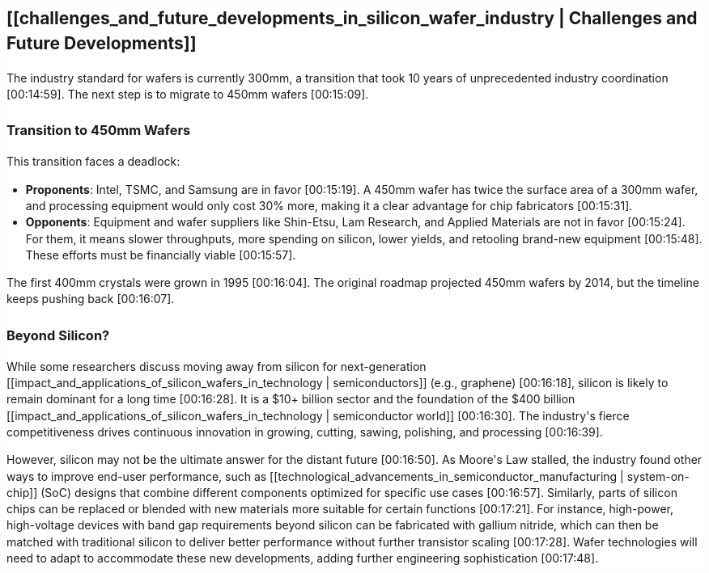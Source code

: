## [[challenges_and_future_developments_in_silicon_wafer_industry | Challenges and Future Developments]]

The industry standard for wafers is currently 300mm, a transition that took 10 years of unprecedented industry coordination <a class="yt-timestamp" data-t="00:14:59">[00:14:59]</a>. The next step is to migrate to 450mm wafers <a class="yt-timestamp" data-t="00:15:09">[00:15:09]</a>.

### Transition to 450mm Wafers

This transition faces a deadlock:
*   **Proponents**: Intel, TSMC, and Samsung are in favor <a class="yt-timestamp" data-t="00:15:19">[00:15:19]</a>. A 450mm wafer has twice the surface area of a 300mm wafer, and processing equipment would only cost 30% more, making it a clear advantage for chip fabricators <a class="yt-timestamp" data-t="00:15:31">[00:15:31]</a>.
*   **Opponents**: Equipment and wafer suppliers like Shin-Etsu, Lam Research, and Applied Materials are not in favor <a class="yt-timestamp" data-t="00:15:24">[00:15:24]</a>. For them, it means slower throughputs, more spending on silicon, lower yields, and retooling brand-new equipment <a class="yt-timestamp" data-t="00:15:48">[00:15:48]</a>. These efforts must be financially viable <a class="yt-timestamp" data-t="00:15:57">[00:15:57]</a>.

The first 400mm crystals were grown in 1995 <a class="yt-timestamp" data-t="00:16:04">[00:16:04]</a>. The original roadmap projected 450mm wafers by 2014, but the timeline keeps pushing back <a class="yt-timestamp" data-t="00:16:07">[00:16:07]</a>.

### Beyond Silicon?

While some researchers discuss moving away from silicon for next-generation [[impact_and_applications_of_silicon_wafers_in_technology | semiconductors]] (e.g., graphene) <a class="yt-timestamp" data-t="00:16:18">[00:16:18]</a>, silicon is likely to remain dominant for a long time <a class="yt-timestamp" data-t="00:16:28">[00:16:28]</a>. It is a $10+ billion sector and the foundation of the $400 billion [[impact_and_applications_of_silicon_wafers_in_technology | semiconductor world]] <a class="yt-timestamp" data-t="00:16:30">[00:16:30]</a>. The industry's fierce competitiveness drives continuous innovation in growing, cutting, sawing, polishing, and processing <a class="yt-timestamp" data-t="00:16:39">[00:16:39]</a>.

However, silicon may not be the ultimate answer for the distant future <a class="yt-timestamp" data-t="00:16:50">[00:16:50]</a>. As Moore's Law stalled, the industry found other ways to improve end-user performance, such as [[technological_advancements_in_semiconductor_manufacturing | system-on-chip]] (SoC) designs that combine different components optimized for specific use cases <a class="yt-timestamp" data-t="00:16:57">[00:16:57]</a>. Similarly, parts of silicon chips can be replaced or blended with new materials more suitable for certain functions <a class="yt-timestamp" data-t="00:17:21">[00:17:21]</a>. For instance, high-power, high-voltage devices with band gap requirements beyond silicon can be fabricated with gallium nitride, which can then be matched with traditional silicon to deliver better performance without further transistor scaling <a class="yt-timestamp" data-t="00:17:28">[00:17:28]</a>. Wafer technologies will need to adapt to accommodate these new developments, adding further engineering sophistication <a class="yt-timestamp" data-t="00:17:48">[00:17:48]</a>.